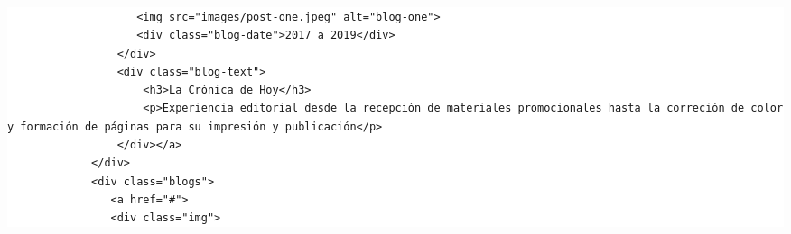                         <img src="images/post-one.jpeg" alt="blog-one">
                        <div class="blog-date">2017 a 2019</div>
                     </div>
                     <div class="blog-text">
                         <h3>La Crónica de Hoy</h3>
                         <p>Experiencia editorial desde la recepción de materiales promocionales hasta la correción de color y formación de páginas para su impresión y publicación</p>
                     </div></a>
                 </div>      
                 <div class="blogs">
                    <a href="#">
                    <div class="img">